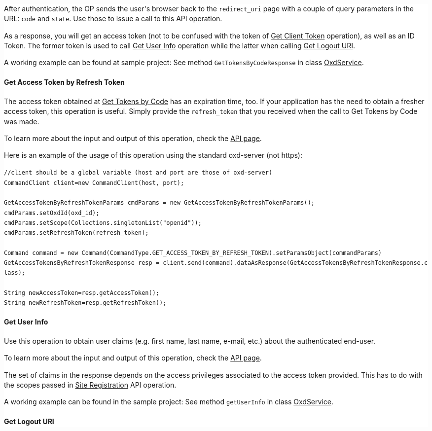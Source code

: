 After authentication, the OP sends the user's browser back to the `redirect_uri` page with a couple of query parameters in the URL: `code` and `state`. Use those to issue a call to this API operation.

As a response, you will get an access token (not to be confused with the token of [Get Client Token](#get-client-token) operation), as well as an ID Token. The former token is used to call [Get User Info](#get-user-info) operation while the latter when calling [Get Logout URI](#get-logout-uri).

A working example can be found at sample project: See method `GetTokensByCodeResponse` in class [OxdService](https://github.com/GluuFederation/oxd-java-sample/blob/master/src/main/java/org/xdi/oxd/sample/bean/OxdService.java).

#### Get Access Token by Refresh Token

The access token obtained at [Get Tokens by Code](#get-tokens-by-code) has an expiration time, too. If your application has the need to obtain a fresher access token, this operation is useful. Simply provide the `refresh_token` that you received when the call to Get Tokens by Code was made.

To learn more about the input and output of this operation, check the [API page](https://gluu.org/docs/oxd/api/#get-access-token-by-refresh-token).

Here is an example of the usage of this operation using the standard oxd-server (not https):

```
//client should be a global variable (host and port are those of oxd-server)
CommandClient client=new CommandClient(host, port);

GetAccessTokenByRefreshTokenParams cmdParams = new GetAccessTokenByRefreshTokenParams();
cmdParams.setOxdId(oxd_id);
cmdParams.setScope(Collections.singletonList("openid"));
cmdParams.setRefreshToken(refresh_token);

Command command = new Command(CommandType.GET_ACCESS_TOKEN_BY_REFRESH_TOKEN).setParamsObject(commandParams)
GetAccessTokensByRefreshTokenResponse resp = client.send(command).dataAsResponse(GetAccessTokensByRefreshTokenResponse.class);
 
String newAccessToken=resp.getAccessToken();
String newRefreshToken=resp.getRefreshToken();
```

#### Get User Info

Use this operation to obtain user claims (e.g. first name, last name, e-mail, etc.) about the authenticated end-user. 

To learn more about the input and output of this operation, check the [API page](https://gluu.org/docs/oxd/api/#get-user-info).

The set of claims in the response depends on the access privileges associated to the access token provided. This has to do with the scopes passed in [Site Registration](#register-site) API operation.

A working example can be found in the sample project: See method `getUserInfo` in class [OxdService](https://github.com/GluuFederation/oxd-java-sample/blob/master/src/main/java/org/xdi/oxd/sample/bean/OxdService.java).

#### Get Logout URI
